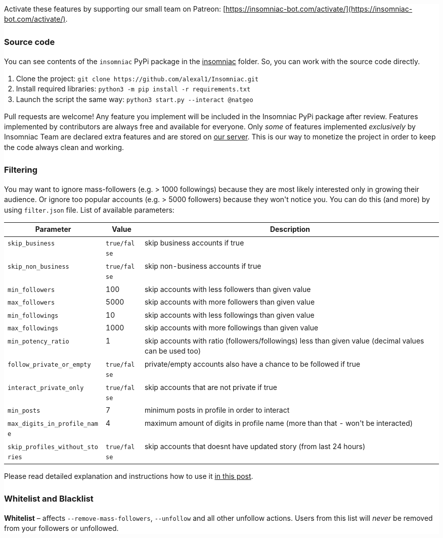 Activate these features by supporting our small team on Patreon: [https://insomniac-bot.com/activate/](https://insomniac-bot.com/activate/).

### Source code
You can see contents of the `insomniac` PyPi package in the [insomniac](https://github.com/alexal1/Insomniac/tree/master/insomniac) folder. So, you can work with the source code directly.
1. Clone the project: `git clone https://github.com/alexal1/Insomniac.git`
2. Install required libraries: `python3 -m pip install -r requirements.txt`
3. Launch the script the same way: `python3 start.py --interact @natgeo`

Pull requests are welcome! Any feature you implement will be included in the Insomniac PyPi package after review. Features implemented by contributors are always free and available for everyone. Only _some_ of features implemented _exclusively_ by Insomniac Team are declared extra features and are stored on [our server](https://insomniac-bot.com/). This is our way to monetize the project in order to keep the code always clean and working.

### Filtering
You may want to ignore mass-followers (e.g. > 1000 followings) because they are most likely interested only in growing their audience. Or ignore too popular accounts (e.g. > 5000 followers) because they won't notice you. You can do this (and more) by using `filter.json` file. List of available parameters:

| Parameter                       | Value         | Description                                                                                            |
| ------------------------------- | ------------- | ------------------------------------------------------------------------------------------------------ |
| `skip_business`                 | `true/false`  | skip business accounts if true                                                                         |
| `skip_non_business`             | `true/false`  | skip non-business accounts if true                                                                     |
| `min_followers`                 | 100           | skip accounts with less followers than given value                                                     |
| `max_followers`                 | 5000          | skip accounts with more followers than given value                                                     |
| `min_followings`                | 10            | skip accounts with less followings than given value                                                    |
| `max_followings`                | 1000          | skip accounts with more followings than given value                                                    |
| `min_potency_ratio`             | 1             | skip accounts with ratio (followers/followings) less than given value (decimal values can be used too) |
| `follow_private_or_empty`       | `true/false`  | private/empty accounts also have a chance to be followed if true                                       |
| `interact_private_only`         | `true/false`  | skip accounts that are not private if true                                                             |
| `min_posts`                     | 7             | minimum posts in profile in order to interact                                                          |
| `max_digits_in_profile_name`    | 4             | maximum amount of digits in profile name (more than that - won't be interacted)                        |
| `skip_profiles_without_stories` | `true/false`  | skip accounts that doesnt have updated story (from last 24 hours)                                      |

Please read detailed explanation and instructions how to use it [in this post](https://www.patreon.com/posts/43362005).

### Whitelist and Blacklist
**Whitelist** – affects `--remove-mass-followers`, `--unfollow` and all other unfollow actions. Users from this list will _never_ be removed from your followers or unfollowed.
